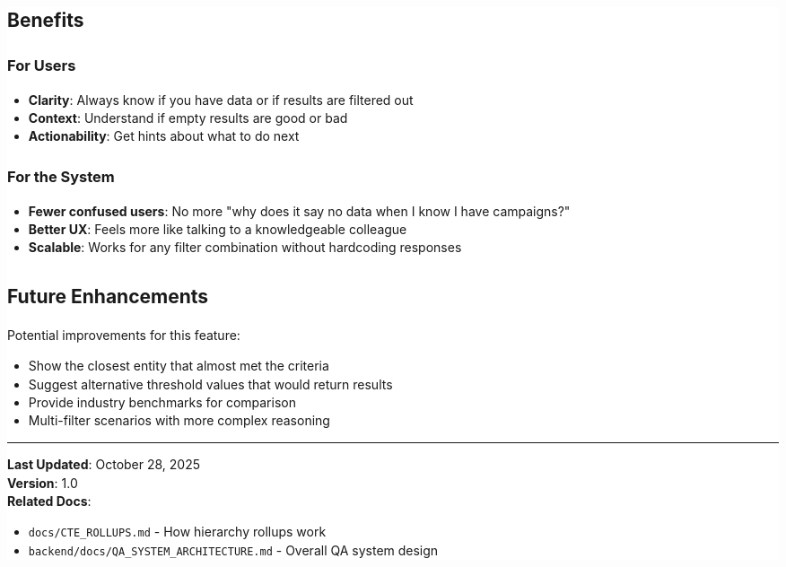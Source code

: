 ## Benefits

### For Users
- **Clarity**: Always know if you have data or if results are filtered out
- **Context**: Understand if empty results are good or bad
- **Actionability**: Get hints about what to do next

### For the System
- **Fewer confused users**: No more "why does it say no data when I know I have campaigns?"
- **Better UX**: Feels more like talking to a knowledgeable colleague
- **Scalable**: Works for any filter combination without hardcoding responses

## Future Enhancements

Potential improvements for this feature:
- Show the closest entity that almost met the criteria
- Suggest alternative threshold values that would return results
- Provide industry benchmarks for comparison
- Multi-filter scenarios with more complex reasoning

---

**Last Updated**: October 28, 2025  
**Version**: 1.0  
**Related Docs**: 
- `docs/CTE_ROLLUPS.md` - How hierarchy rollups work
- `backend/docs/QA_SYSTEM_ARCHITECTURE.md` - Overall QA system design

